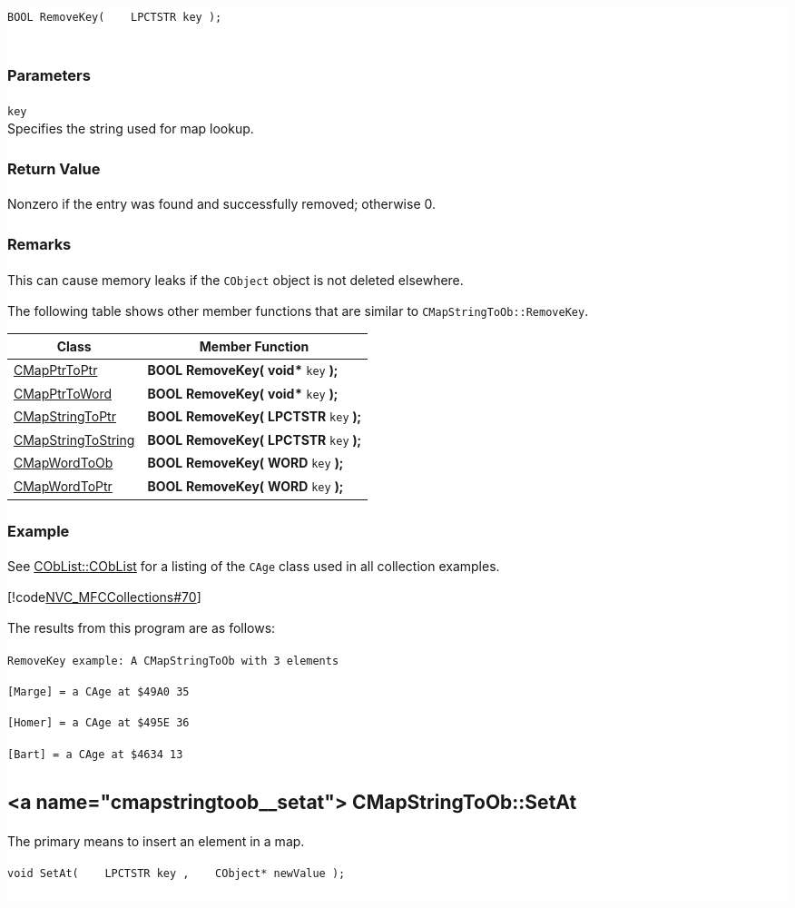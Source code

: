 ```  
BOOL RemoveKey(    LPCTSTR key );  
  
```  
  
### Parameters  
 `key`  
 Specifies the string used for map lookup.  
  
### Return Value  
 Nonzero if the entry was found and successfully removed; otherwise 0.  
  
### Remarks  
 This can cause memory leaks if the `CObject` object is not deleted elsewhere.  
  
 The following table shows other member functions that are similar to `CMapStringToOb::RemoveKey`.  
  
|Class|Member Function|  
|-----------|---------------------|  
|[CMapPtrToPtr](../vs140/cmapptrtoptr-class.md)|**BOOL RemoveKey( void\***  `key`  **);**|  
|[CMapPtrToWord](../vs140/cmapptrtoword-class.md)|**BOOL RemoveKey( void\***  `key`  **);**|  
|[CMapStringToPtr](../vs140/cmapstringtoptr-class.md)|**BOOL RemoveKey( LPCTSTR**  `key`  **);**|  
|[CMapStringToString](../vs140/cmapstringtostring-class.md)|**BOOL RemoveKey( LPCTSTR**  `key`  **);**|  
|[CMapWordToOb](../vs140/cmapwordtoob-class.md)|**BOOL RemoveKey( WORD**  `key`  **);**|  
|[CMapWordToPtr](../vs140/cmapwordtoptr-class.md)|**BOOL RemoveKey( WORD**  `key`  **);**|  
  
### Example  
 See [CObList::CObList](../vs140/coblist-class.md#coblist__coblist) for a listing of the `CAge` class used in all collection examples.  
  
 [!code[NVC_MFCCollections#70](../vs140/codesnippet/CPP/cmapstringtoob-class_9.cpp)]  
  
 The results from this program are as follows:  
  
 `RemoveKey example: A CMapStringToOb with 3 elements`  
  
 `[Marge] = a CAge at $49A0 35`  
  
 `[Homer] = a CAge at $495E 36`  
  
 `[Bart] = a CAge at $4634 13`  
  
##  \<a name="cmapstringtoob__setat"></a>  CMapStringToOb::SetAt  
 The primary means to insert an element in a map.  
  
```  
void SetAt(    LPCTSTR key ,    CObject* newValue );  
  
```  
  